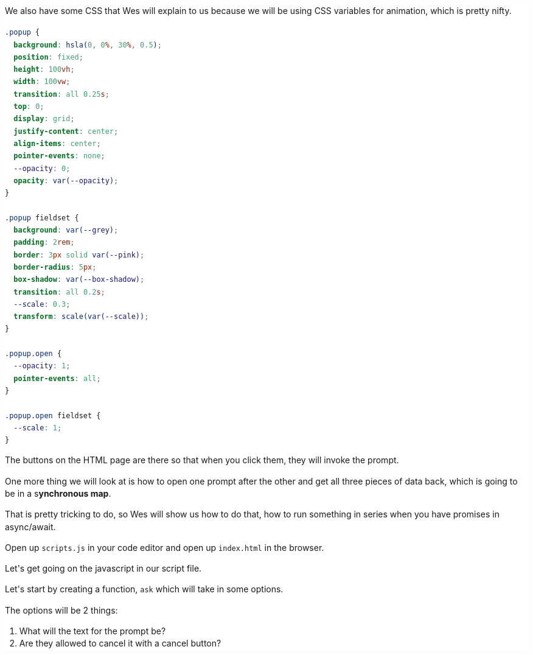 We also have some CSS that Wes will explain to us because we will be using CSS variables for animation, which is pretty nifty. 

```css
.popup {
  background: hsla(0, 0%, 30%, 0.5);
  position: fixed;
  height: 100vh;
  width: 100vw;
  transition: all 0.25s;
  top: 0;
  display: grid;
  justify-content: center;
  align-items: center;
  pointer-events: none;
  --opacity: 0;
  opacity: var(--opacity);
}

.popup fieldset {
  background: var(--grey);
  padding: 2rem;
  border: 3px solid var(--pink);
  border-radius: 5px;
  box-shadow: var(--box-shadow);
  transition: all 0.2s;
  --scale: 0.3;
  transform: scale(var(--scale));
}

.popup.open {
  --opacity: 1;
  pointer-events: all;
}

.popup.open fieldset {
  --scale: 1;
}
```

The buttons on the HTML page are there so that when you click them, they will invoke the prompt.

One more thing we will look at is how to open one prompt after the other and get all three pieces of data back, which is going to be in a s**ynchronous map**. 

That is pretty tricking to do, so Wes will show us how to do that, how to run something in series when you have promises in async/await.

Open up `scripts.js` in your code editor and open up `index.html` in the browser.

Let's get going on the javascript in our script file. 

Let's start by creating a function, `ask` which will take in some options. 

The options will be 2 things: 
1. What will the text for the prompt be?
2. Are they allowed to cancel it with a cancel button?
